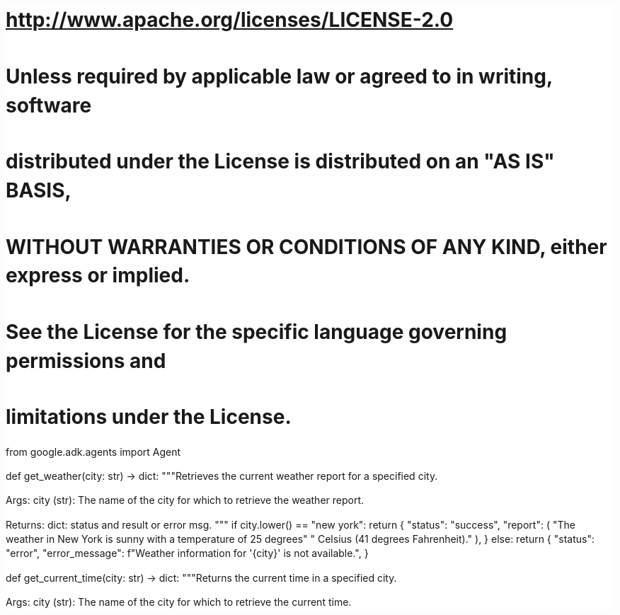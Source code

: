 #     http://www.apache.org/licenses/LICENSE-2.0
#
# Unless required by applicable law or agreed to in writing, software
# distributed under the License is distributed on an "AS IS" BASIS,
# WITHOUT WARRANTIES OR CONDITIONS OF ANY KIND, either express or implied.
# See the License for the specific language governing permissions and
# limitations under the License.

from google.adk.agents import Agent


def get_weather(city: str) -> dict:
  """Retrieves the current weather report for a specified city.

  Args:
      city (str): The name of the city for which to retrieve the weather report.

  Returns:
      dict: status and result or error msg.
  """
  if city.lower() == "new york":
    return {
        "status": "success",
        "report": (
            "The weather in New York is sunny with a temperature of 25 degrees"
            " Celsius (41 degrees Fahrenheit)."
        ),
    }
  else:
    return {
        "status": "error",
        "error_message": f"Weather information for '{city}' is not available.",
    }


def get_current_time(city: str) -> dict:
  """Returns the current time in a specified city.

  Args:
      city (str): The name of the city for which to retrieve the current time.
